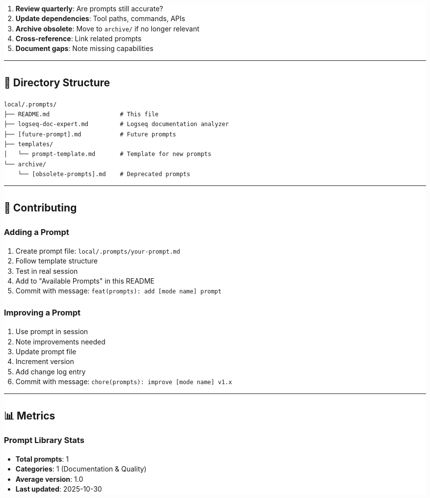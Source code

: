 1. **Review quarterly**: Are prompts still accurate?
2. **Update dependencies**: Tool paths, commands, APIs
3. **Archive obsolete**: Move to `archive/` if no longer relevant
4. **Cross-reference**: Link related prompts
5. **Document gaps**: Note missing capabilities

---

## 📂 Directory Structure

```text
local/.prompts/
├── README.md                    # This file
├── logseq-doc-expert.md         # Logseq documentation analyzer
├── [future-prompt].md           # Future prompts
├── templates/
│   └── prompt-template.md       # Template for new prompts
└── archive/
    └── [obsolete-prompts].md    # Deprecated prompts
```

---

## 🤝 Contributing

### Adding a Prompt

1. Create prompt file: `local/.prompts/your-prompt.md`
2. Follow template structure
3. Test in real session
4. Add to "Available Prompts" in this README
5. Commit with message: `feat(prompts): add [mode name] prompt`

### Improving a Prompt

1. Use prompt in session
2. Note improvements needed
3. Update prompt file
4. Increment version
5. Add change log entry
6. Commit with message: `chore(prompts): improve [mode name] v1.x`

---

## 📊 Metrics

### Prompt Library Stats

- **Total prompts**: 1
- **Categories**: 1 (Documentation & Quality)
- **Average version**: 1.0
- **Last updated**: 2025-10-30
